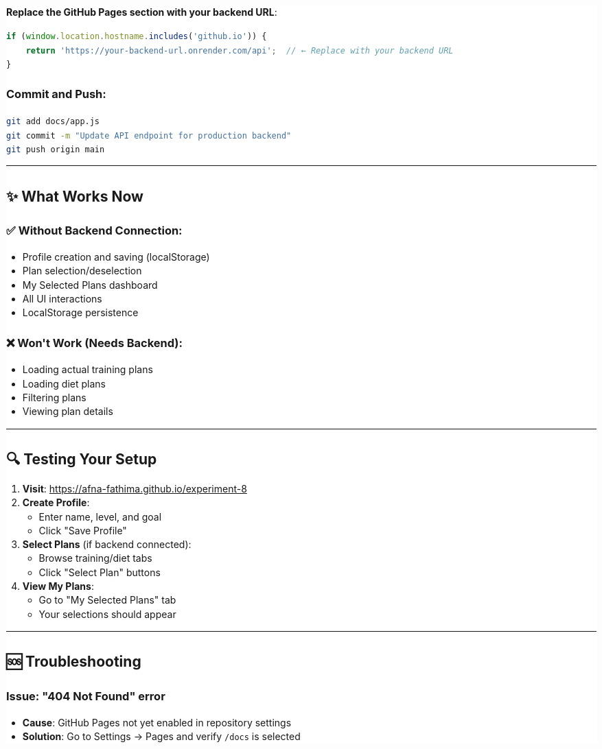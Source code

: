 **Replace the GitHub Pages section with your backend URL**:
```javascript
if (window.location.hostname.includes('github.io')) {
    return 'https://your-backend-url.onrender.com/api';  // ← Replace with your backend URL
}
```

### Commit and Push:
```bash
git add docs/app.js
git commit -m "Update API endpoint for production backend"
git push origin main
```

---

## ✨ What Works Now

### ✅ Without Backend Connection:
- Profile creation and saving (localStorage)
- Plan selection/deselection
- My Selected Plans dashboard
- All UI interactions
- LocalStorage persistence

### ❌ Won't Work (Needs Backend):
- Loading actual training plans
- Loading diet plans
- Filtering plans
- Viewing plan details

---

## 🔍 Testing Your Setup

1. **Visit**: https://afna-fathima.github.io/experiment-8
2. **Create Profile**:
   - Enter name, level, and goal
   - Click "Save Profile"
3. **Select Plans** (if backend connected):
   - Browse training/diet tabs
   - Click "Select Plan" buttons
4. **View My Plans**:
   - Go to "My Selected Plans" tab
   - Your selections should appear

---

## 🆘 Troubleshooting

### Issue: "404 Not Found" error
- **Cause**: GitHub Pages not yet enabled in repository settings
- **Solution**: Go to Settings → Pages and verify `/docs` is selected
